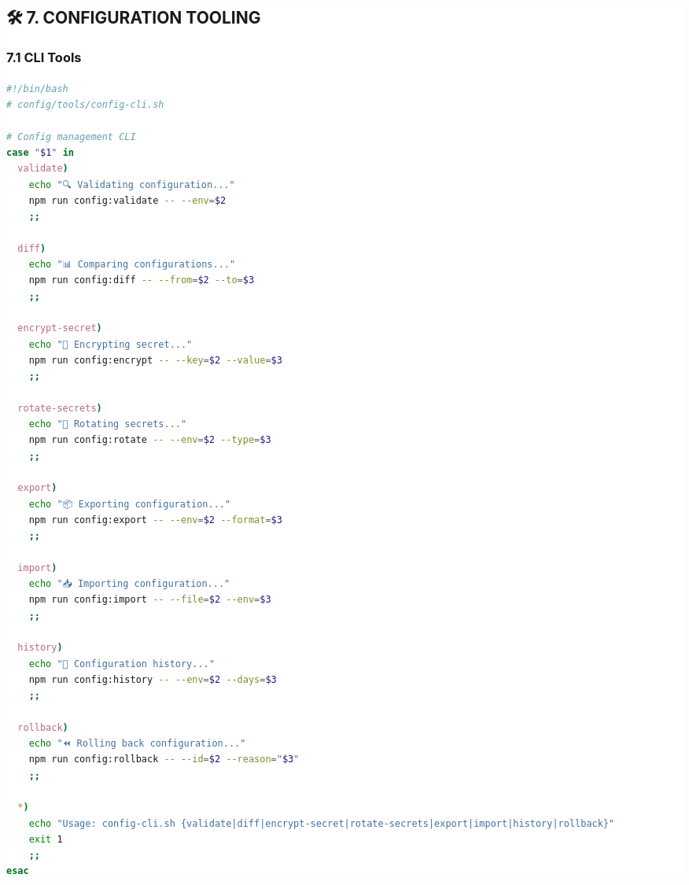 
## 🛠️ **7. CONFIGURATION TOOLING**

### 7.1 **CLI Tools**

```bash
#!/bin/bash
# config/tools/config-cli.sh

# Config management CLI
case "$1" in
  validate)
    echo "🔍 Validating configuration..."
    npm run config:validate -- --env=$2
    ;;

  diff)
    echo "📊 Comparing configurations..."
    npm run config:diff -- --from=$2 --to=$3
    ;;

  encrypt-secret)
    echo "🔐 Encrypting secret..."
    npm run config:encrypt -- --key=$2 --value=$3
    ;;

  rotate-secrets)
    echo "🔄 Rotating secrets..."
    npm run config:rotate -- --env=$2 --type=$3
    ;;

  export)
    echo "📦 Exporting configuration..."
    npm run config:export -- --env=$2 --format=$3
    ;;

  import)
    echo "📥 Importing configuration..."
    npm run config:import -- --file=$2 --env=$3
    ;;

  history)
    echo "📜 Configuration history..."
    npm run config:history -- --env=$2 --days=$3
    ;;

  rollback)
    echo "⏪ Rolling back configuration..."
    npm run config:rollback -- --id=$2 --reason="$3"
    ;;

  *)
    echo "Usage: config-cli.sh {validate|diff|encrypt-secret|rotate-secrets|export|import|history|rollback}"
    exit 1
    ;;
esac
```
